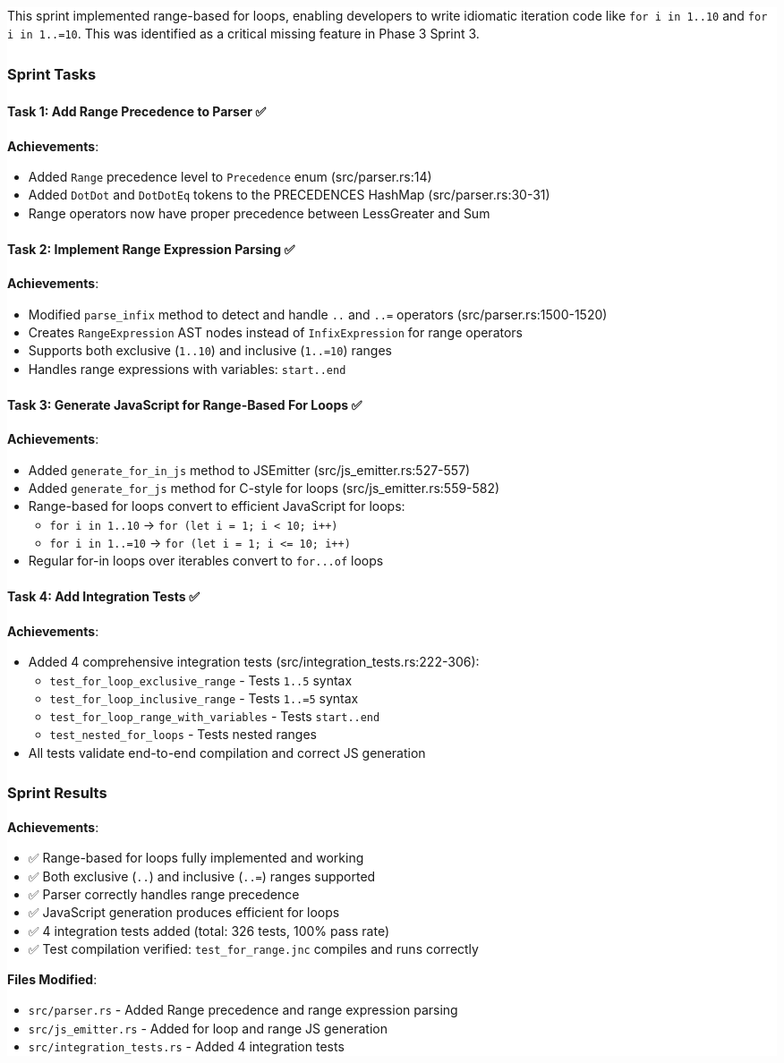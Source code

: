 This sprint implemented range-based for loops, enabling developers to write idiomatic iteration code like `for i in 1..10` and `for i in 1..=10`. This was identified as a critical missing feature in Phase 3 Sprint 3.

### Sprint Tasks

#### Task 1: Add Range Precedence to Parser ✅
**Achievements**:
- Added `Range` precedence level to `Precedence` enum (src/parser.rs:14)
- Added `DotDot` and `DotDotEq` tokens to the PRECEDENCES HashMap (src/parser.rs:30-31)
- Range operators now have proper precedence between LessGreater and Sum

#### Task 2: Implement Range Expression Parsing ✅
**Achievements**:
- Modified `parse_infix` method to detect and handle `..` and `..=` operators (src/parser.rs:1500-1520)
- Creates `RangeExpression` AST nodes instead of `InfixExpression` for range operators
- Supports both exclusive (`1..10`) and inclusive (`1..=10`) ranges
- Handles range expressions with variables: `start..end`

#### Task 3: Generate JavaScript for Range-Based For Loops ✅
**Achievements**:
- Added `generate_for_in_js` method to JSEmitter (src/js_emitter.rs:527-557)
- Added `generate_for_js` method for C-style for loops (src/js_emitter.rs:559-582)
- Range-based for loops convert to efficient JavaScript for loops:
  - `for i in 1..10` → `for (let i = 1; i < 10; i++)`
  - `for i in 1..=10` → `for (let i = 1; i <= 10; i++)`
- Regular for-in loops over iterables convert to `for...of` loops

#### Task 4: Add Integration Tests ✅
**Achievements**:
- Added 4 comprehensive integration tests (src/integration_tests.rs:222-306):
  - `test_for_loop_exclusive_range` - Tests `1..5` syntax
  - `test_for_loop_inclusive_range` - Tests `1..=5` syntax
  - `test_for_loop_range_with_variables` - Tests `start..end`
  - `test_nested_for_loops` - Tests nested ranges
- All tests validate end-to-end compilation and correct JS generation

### Sprint Results

**Achievements**:
- ✅ Range-based for loops fully implemented and working
- ✅ Both exclusive (`..`) and inclusive (`..=`) ranges supported
- ✅ Parser correctly handles range precedence
- ✅ JavaScript generation produces efficient for loops
- ✅ 4 integration tests added (total: 326 tests, 100% pass rate)
- ✅ Test compilation verified: `test_for_range.jnc` compiles and runs correctly

**Files Modified**:
- `src/parser.rs` - Added Range precedence and range expression parsing
- `src/js_emitter.rs` - Added for loop and range JS generation
- `src/integration_tests.rs` - Added 4 integration tests
